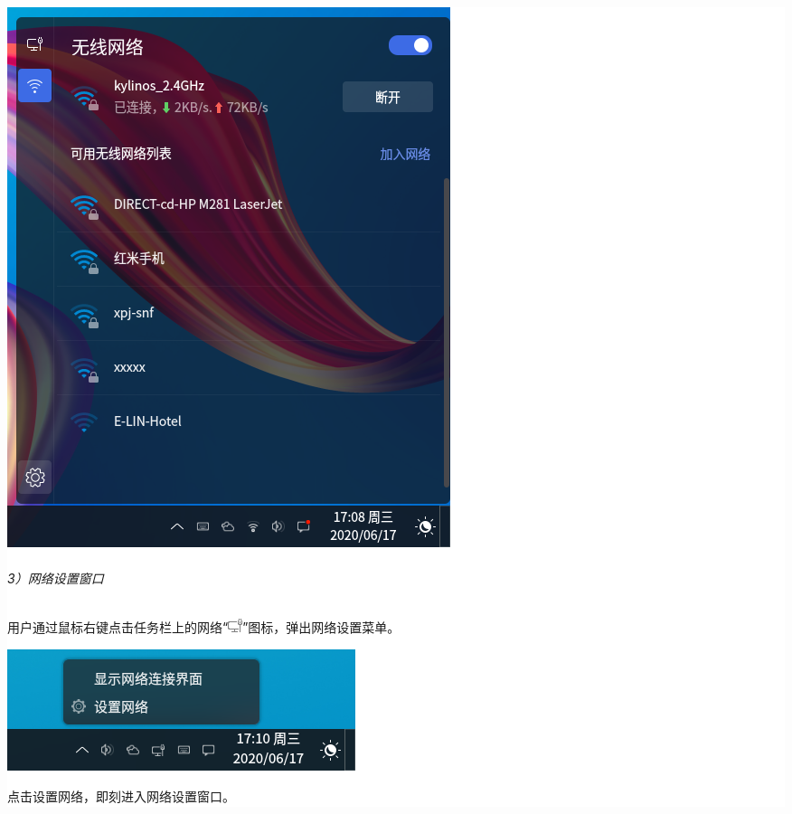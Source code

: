 ![图 24 无线网络连接](./figures/24.png)

###### 3）网络设置窗口
用户通过鼠标右键点击任务栏上的网络“![](./figures/icon42-o.png)”图标，弹出网络设置菜单。

![图 25 有线网络设置](./figures/25.png)

点击设置网络，即刻进入网络设置窗口。
